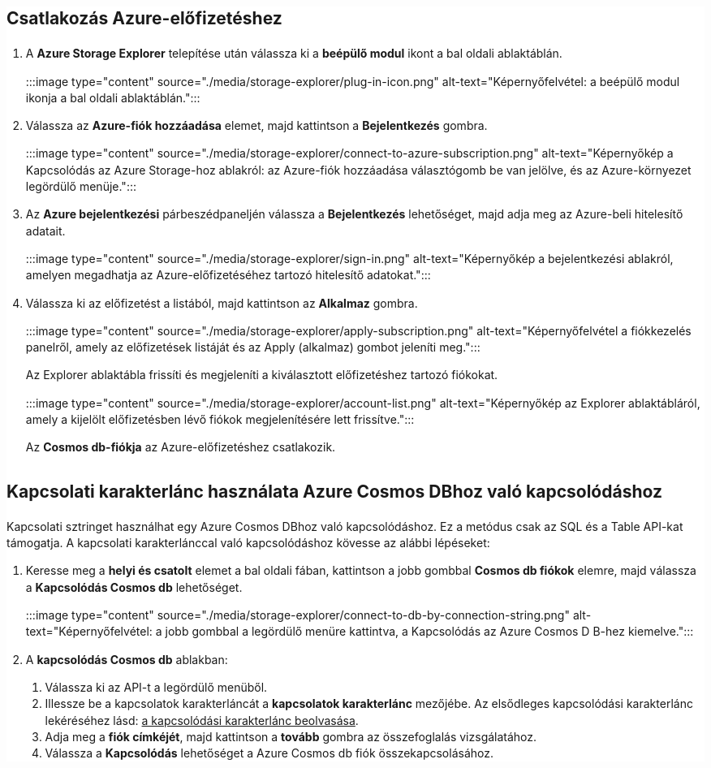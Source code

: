 ## <a name="connect-to-an-azure-subscription"></a>Csatlakozás Azure-előfizetéshez

1. A **Azure Storage Explorer** telepítése után válassza ki a **beépülő modul** ikont a bal oldali ablaktáblán.

   :::image type="content" source="./media/storage-explorer/plug-in-icon.png" alt-text="Képernyőfelvétel: a beépülő modul ikonja a bal oldali ablaktáblán.":::

1. Válassza az **Azure-fiók hozzáadása** elemet, majd kattintson a **Bejelentkezés** gombra.

   :::image type="content" source="./media/storage-explorer/connect-to-azure-subscription.png" alt-text="Képernyőkép a Kapcsolódás az Azure Storage-hoz ablakról: az Azure-fiók hozzáadása választógomb be van jelölve, és az Azure-környezet legördülő menüje.":::

1. Az **Azure bejelentkezési** párbeszédpaneljén válassza a **Bejelentkezés** lehetőséget, majd adja meg az Azure-beli hitelesítő adatait.

    :::image type="content" source="./media/storage-explorer/sign-in.png" alt-text="Képernyőkép a bejelentkezési ablakról, amelyen megadhatja az Azure-előfizetéséhez tartozó hitelesítő adatokat.":::

1. Válassza ki az előfizetést a listából, majd kattintson az **Alkalmaz** gombra.

    :::image type="content" source="./media/storage-explorer/apply-subscription.png" alt-text="Képernyőfelvétel a fiókkezelés panelről, amely az előfizetések listáját és az Apply (alkalmaz) gombot jeleníti meg.":::

    Az Explorer ablaktábla frissíti és megjeleníti a kiválasztott előfizetéshez tartozó fiókokat.

    :::image type="content" source="./media/storage-explorer/account-list.png" alt-text="Képernyőkép az Explorer ablaktábláról, amely a kijelölt előfizetésben lévő fiókok megjelenítésére lett frissítve.":::

    Az **Cosmos db-fiókja** az Azure-előfizetéshez csatlakozik.

## <a name="use-a-connection-string-to-connect-to-azure-cosmos-db"></a>Kapcsolati karakterlánc használata Azure Cosmos DBhoz való kapcsolódáshoz

Kapcsolati sztringet használhat egy Azure Cosmos DBhoz való kapcsolódáshoz. Ez a metódus csak az SQL és a Table API-kat támogatja. A kapcsolati karakterlánccal való kapcsolódáshoz kövesse az alábbi lépéseket:

1. Keresse meg a **helyi és csatolt** elemet a bal oldali fában, kattintson a jobb gombbal **Cosmos db fiókok** elemre, majd válassza a **Kapcsolódás Cosmos db** lehetőséget.

    :::image type="content" source="./media/storage-explorer/connect-to-db-by-connection-string.png" alt-text="Képernyőfelvétel: a jobb gombbal a legördülő menüre kattintva, a Kapcsolódás az Azure Cosmos D B-hez kiemelve.":::

2. A **kapcsolódás Cosmos db** ablakban:
   1. Válassza ki az API-t a legördülő menüből.
   1. Illessze be a kapcsolatok karakterláncát a **kapcsolatok karakterlánc** mezőjébe. Az elsődleges kapcsolódási karakterlánc lekéréséhez lásd: [a kapcsolódási karakterlánc beolvasása](manage-with-powershell.md#list-keys).
   1. Adja meg a **fiók címkéjét**, majd kattintson a **tovább** gombra az összefoglalás vizsgálatához.
   1. Válassza a **Kapcsolódás** lehetőséget a Azure Cosmos db fiók összekapcsolásához.
